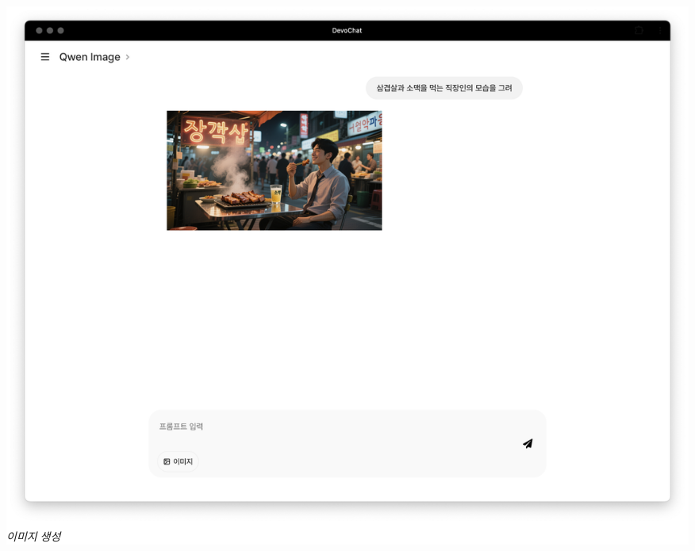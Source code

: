   <tr>
    <td align="center" width="50%">
      <img src="samples/image-generation.png" alt="이미지 생성">
      <br>
      <em>이미지 생성</em>
    </td>
    <td align="center" width="50%">